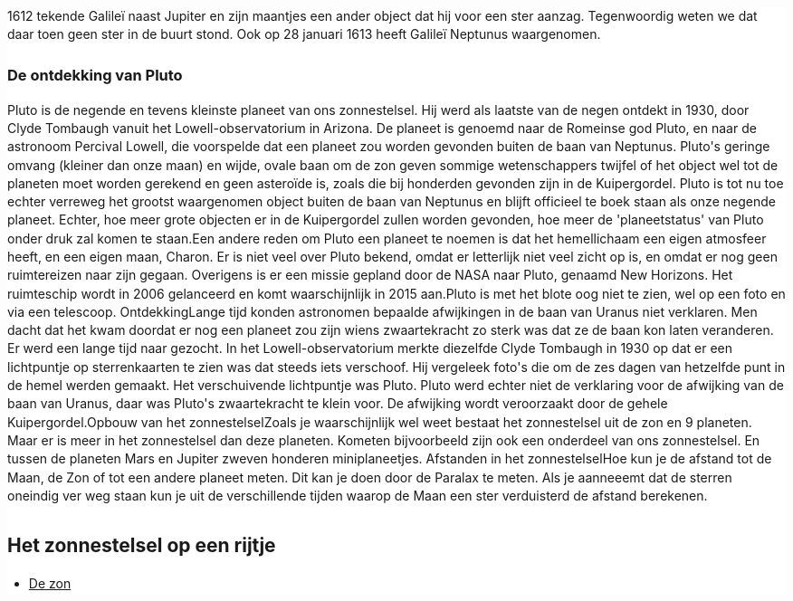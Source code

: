1612 tekende Galileï naast Jupiter en zijn maantjes een ander object dat
hij voor een ster aanzag. Tegenwoordig weten we dat daar toen geen ster
in de buurt stond. Ook op 28 januari 1613 heeft Galileï Neptunus
waargenomen.

### De ontdekking van Pluto

Pluto is de negende en tevens kleinste planeet van ons zonnestelsel. Hij
werd als laatste van de negen ontdekt in 1930, door Clyde Tombaugh
vanuit het Lowell-observatorium in Arizona. De planeet is genoemd naar
de Romeinse god Pluto, en naar de astronoom Percival Lowell, die
voorspelde dat een planeet zou worden gevonden buiten de baan van
Neptunus. Pluto's geringe omvang (kleiner dan onze maan) en wijde, ovale
baan om de zon geven sommige wetenschappers twijfel of het object wel
tot de planeten moet worden gerekend en geen asteroïde is, zoals die bij
honderden gevonden zijn in de Kuipergordel. Pluto is tot nu toe echter
verreweg het grootst waargenomen object buiten de baan van Neptunus en
blijft officieel te boek staan als onze negende planeet. Echter, hoe
meer grote objecten er in de Kuipergordel zullen worden gevonden, hoe
meer de 'planeetstatus' van Pluto onder druk zal komen te staan.Een
andere reden om Pluto een planeet te noemen is dat het hemellichaam een
eigen atmosfeer heeft, en een eigen maan, Charon. Er is niet veel over
Pluto bekend, omdat er letterlijk niet veel zicht op is, en omdat er nog
geen ruimtereizen naar zijn gegaan. Overigens is er een missie gepland
door de NASA naar Pluto, genaamd New Horizons. Het ruimteschip wordt in
2006 gelanceerd en komt waarschijnlijk in 2015 aan.Pluto is met het
blote oog niet te zien, wel op een foto en via een telescoop.
OntdekkingLange tijd konden astronomen bepaalde afwijkingen in de baan
van Uranus niet verklaren. Men dacht dat het kwam doordat er nog een
planeet zou zijn wiens zwaartekracht zo sterk was dat ze de baan kon
laten veranderen. Er werd een lange tijd naar gezocht. In het
Lowell-observatorium merkte diezelfde Clyde Tombaugh in 1930 op dat er
een lichtpuntje op sterrenkaarten te zien was dat steeds iets verschoof.
Hij vergeleek foto's die om de zes dagen van hetzelfde punt in de hemel
werden gemaakt. Het verschuivende lichtpuntje was Pluto. Pluto werd
echter niet de verklaring voor de afwijking van de baan van Uranus, daar
was Pluto's zwaartekracht te klein voor. De afwijking wordt veroorzaakt
door de gehele Kuipergordel.Opbouw van het zonnestelselZoals je
waarschijnlijk wel weet bestaat het zonnestelsel uit de zon en 9
planeten. Maar er is meer in het zonnestelsel dan deze planeten. Kometen
bijvoorbeeld zijn ook een onderdeel van ons zonnestelsel. En tussen de
planeten Mars en Jupiter zweven honderen miniplaneetjes. Afstanden in
het zonnestelselHoe kun je de afstand tot de Maan, de Zon of tot een
andere planeet meten. Dit kan je doen door de Paralax te meten. Als je
aanneeemt dat de sterren oneindig ver weg staan kun je uit de
verschillende tijden waarop de Maan een ster verduisterd de afstand
berekenen.

## Het zonnestelsel op een rijtje

-   [De zon](/encyclopedie/zon)
